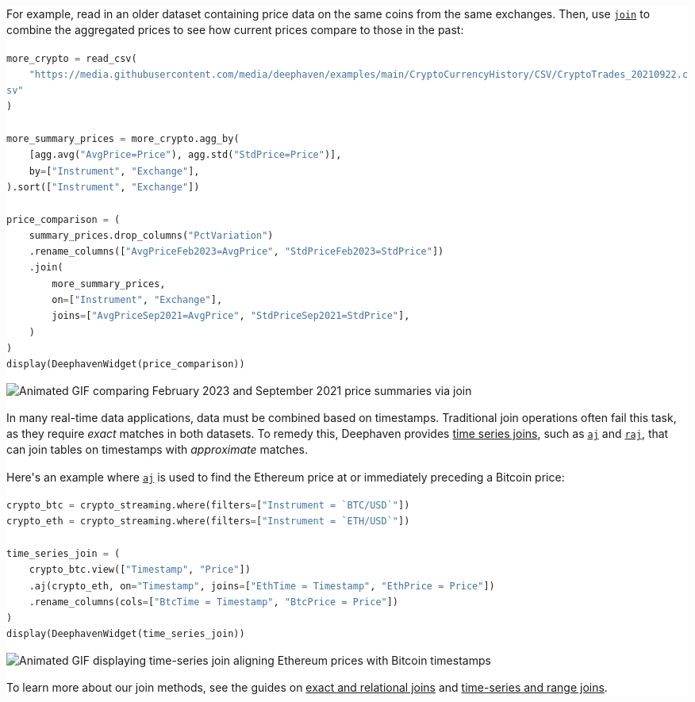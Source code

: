 For example, read in an older dataset containing price data on the same coins from the same exchanges. Then, use [`join`](../reference/table-operations/join/join.md) to combine the aggregated prices to see how current prices compare to those in the past:

```python test-set=1 order=null ticking-table skip-test
more_crypto = read_csv(
    "https://media.githubusercontent.com/media/deephaven/examples/main/CryptoCurrencyHistory/CSV/CryptoTrades_20210922.csv"
)

more_summary_prices = more_crypto.agg_by(
    [agg.avg("AvgPrice=Price"), agg.std("StdPrice=Price")],
    by=["Instrument", "Exchange"],
).sort(["Instrument", "Exchange"])

price_comparison = (
    summary_prices.drop_columns("PctVariation")
    .rename_columns(["AvgPriceFeb2023=AvgPrice", "StdPriceFeb2023=StdPrice"])
    .join(
        more_summary_prices,
        on=["Instrument", "Exchange"],
        joins=["AvgPriceSep2021=AvgPrice", "StdPriceSep2021=StdPrice"],
    )
)
display(DeephavenWidget(price_comparison))
```

![Animated GIF comparing February 2023 and September 2021 price summaries via join](../assets/tutorials/quickstart-jupyter/jquickstart-17.gif)

In many real-time data applications, data must be combined based on timestamps. Traditional join operations often fail this task, as they require _exact_ matches in both datasets. To remedy this, Deephaven provides [time series joins](../how-to-guides/joins-timeseries-range.md#as-of-time-series-joins), such as [`aj`](../reference/table-operations/join/aj.md) and [`raj`](../reference/table-operations/join/raj.md), that can join tables on timestamps with _approximate_ matches.

Here's an example where [`aj`](../reference/table-operations/join/aj.md) is used to find the Ethereum price at or immediately preceding a Bitcoin price:

```python test-set=1  order=null ticking-table skip-test
crypto_btc = crypto_streaming.where(filters=["Instrument = `BTC/USD`"])
crypto_eth = crypto_streaming.where(filters=["Instrument = `ETH/USD`"])

time_series_join = (
    crypto_btc.view(["Timestamp", "Price"])
    .aj(crypto_eth, on="Timestamp", joins=["EthTime = Timestamp", "EthPrice = Price"])
    .rename_columns(cols=["BtcTime = Timestamp", "BtcPrice = Price"])
)
display(DeephavenWidget(time_series_join))
```

![Animated GIF displaying time-series join aligning Ethereum prices with Bitcoin timestamps](../assets/tutorials/quickstart-jupyter/jquickstart-18.gif)

To learn more about our join methods, see the guides on [exact and relational joins](../how-to-guides/joins-exact-relational.md) and [time-series and range joins](../how-to-guides/joins-timeseries-range.md).
